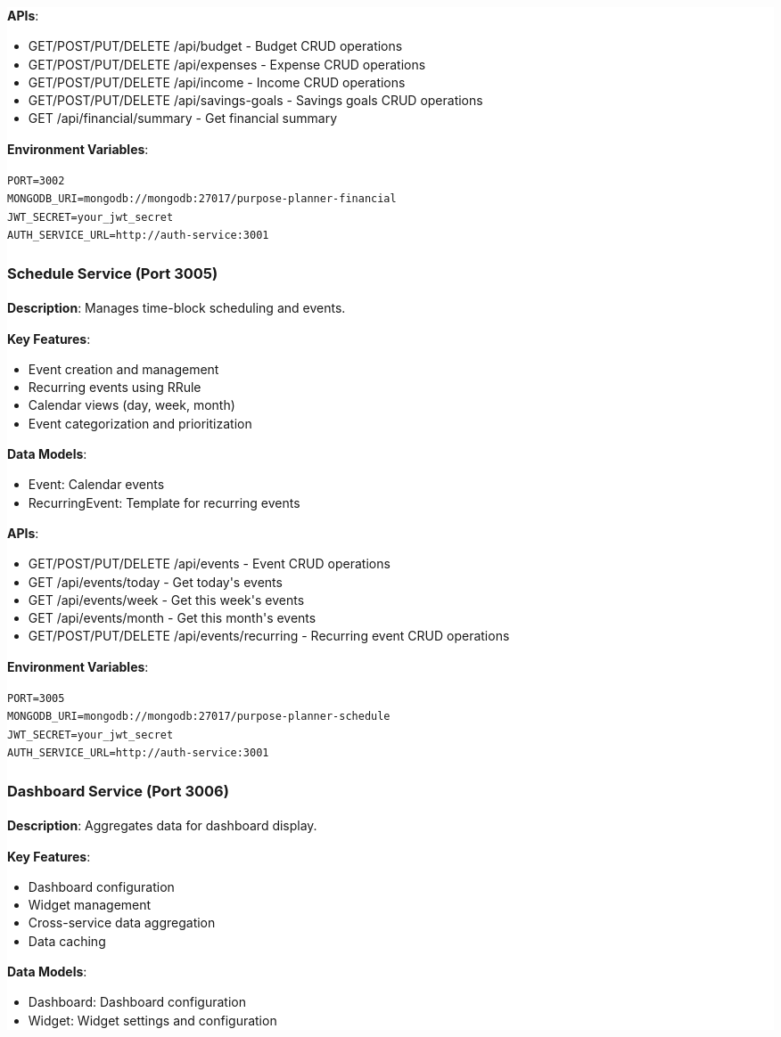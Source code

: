**APIs**:
- GET/POST/PUT/DELETE /api/budget - Budget CRUD operations
- GET/POST/PUT/DELETE /api/expenses - Expense CRUD operations
- GET/POST/PUT/DELETE /api/income - Income CRUD operations
- GET/POST/PUT/DELETE /api/savings-goals - Savings goals CRUD operations
- GET /api/financial/summary - Get financial summary

**Environment Variables**:
```
PORT=3002
MONGODB_URI=mongodb://mongodb:27017/purpose-planner-financial
JWT_SECRET=your_jwt_secret
AUTH_SERVICE_URL=http://auth-service:3001
```

### Schedule Service (Port 3005)

**Description**: Manages time-block scheduling and events.

**Key Features**:
- Event creation and management
- Recurring events using RRule
- Calendar views (day, week, month)
- Event categorization and prioritization

**Data Models**:
- Event: Calendar events
- RecurringEvent: Template for recurring events

**APIs**:
- GET/POST/PUT/DELETE /api/events - Event CRUD operations
- GET /api/events/today - Get today's events
- GET /api/events/week - Get this week's events
- GET /api/events/month - Get this month's events
- GET/POST/PUT/DELETE /api/events/recurring - Recurring event CRUD operations

**Environment Variables**:
```
PORT=3005
MONGODB_URI=mongodb://mongodb:27017/purpose-planner-schedule
JWT_SECRET=your_jwt_secret
AUTH_SERVICE_URL=http://auth-service:3001
```

### Dashboard Service (Port 3006)

**Description**: Aggregates data for dashboard display.

**Key Features**:
- Dashboard configuration 
- Widget management
- Cross-service data aggregation
- Data caching

**Data Models**:
- Dashboard: Dashboard configuration
- Widget: Widget settings and configuration
